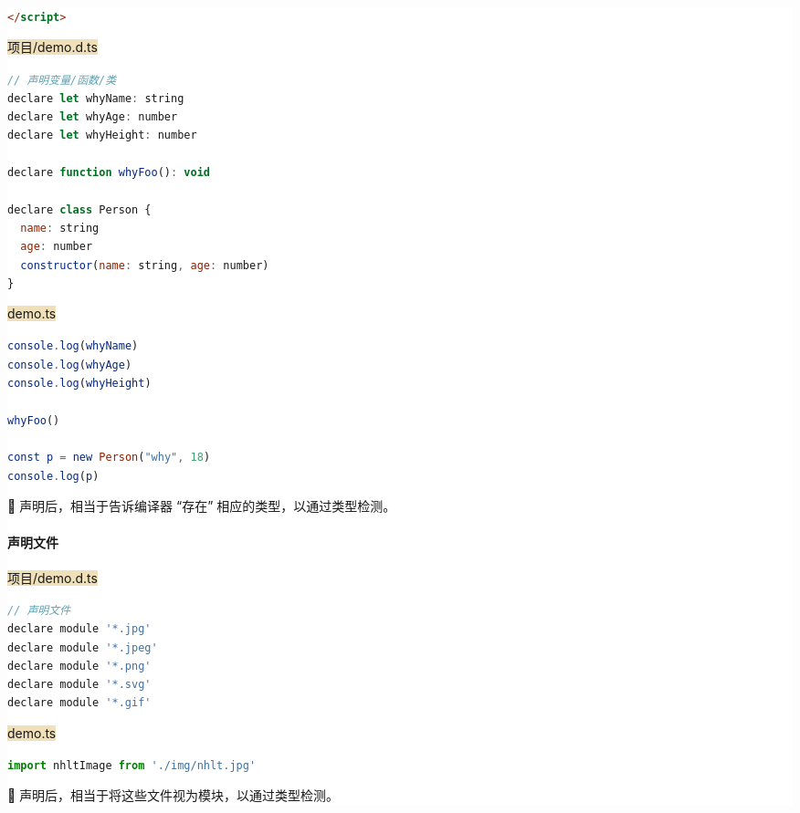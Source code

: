 ```html
</script>
```

<span style="backGround: #efe0b9">项目/demo.d.ts</span>

```javascript
// 声明变量/函数/类
declare let whyName: string
declare let whyAge: number
declare let whyHeight: number

declare function whyFoo(): void

declare class Person {
  name: string
  age: number
  constructor(name: string, age: number)
}
```

<span style="backGround: #efe0b9">demo.ts</span>

```elm
console.log(whyName)
console.log(whyAge)
console.log(whyHeight)

whyFoo()

const p = new Person("why", 18)
console.log(p)
```

:turtle: 声明后，相当于告诉编译器 “存在”  相应的类型，以通过类型检测。



#### 声明文件

<span style="backGround: #efe0b9">项目/demo.d.ts</span>

```javascript
// 声明文件
declare module '*.jpg'
declare module '*.jpeg'
declare module '*.png'
declare module '*.svg'
declare module '*.gif'
```

<span style="backGround: #efe0b9">demo.ts</span>

```javascript
import nhltImage from './img/nhlt.jpg'
```

:turtle: 声明后，相当于将这些文件视为模块，以通过类型检测。
